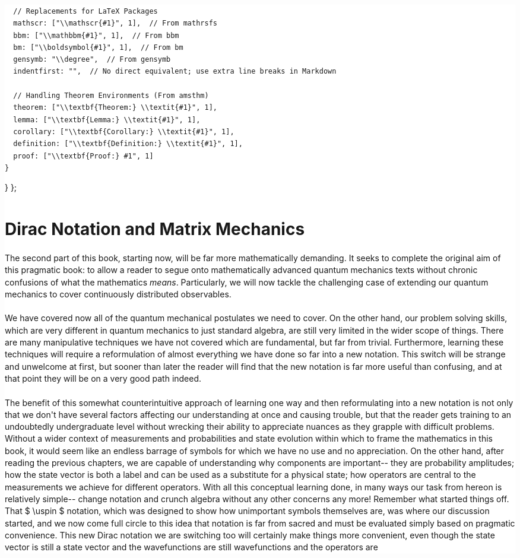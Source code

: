       // Replacements for LaTeX Packages
      mathscr: ["\\mathscr{#1}", 1],  // From mathrsfs
      bbm: ["\\mathbbm{#1}", 1],  // From bbm
      bm: ["\\boldsymbol{#1}", 1],  // From bm
      gensymb: "\\degree",  // From gensymb
      indentfirst: "",  // No direct equivalent; use extra line breaks in Markdown

      // Handling Theorem Environments (From amsthm)
      theorem: ["\\textbf{Theorem:} \\textit{#1}", 1],
      lemma: ["\\textbf{Lemma:} \\textit{#1}", 1],
      corollary: ["\\textbf{Corollary:} \\textit{#1}", 1],
      definition: ["\\textbf{Definition:} \\textit{#1}", 1],
      proof: ["\\textbf{Proof:} #1", 1]
    }
  }
};
</script>

# Dirac Notation and Matrix Mechanics

The second part of this book, starting now, will be far more
mathematically demanding. It seeks to complete the original aim of this
pragmatic book: to allow a reader to segue onto mathematically advanced
quantum mechanics texts without chronic confusions of what the
mathematics *means*. Particularly, we will now tackle the challenging
case of extending our quantum mechanics to cover continuously
distributed observables.\
\
We have covered now all of the quantum mechanical postulates we need to
cover. On the other hand, our problem solving skills, which are very
different in quantum mechanics to just standard algebra, are still very
limited in the wider scope of things. There are many manipulative
techniques we have not covered which are fundamental, but far from
trivial. Furthermore, learning these techniques will require a
reformulation of almost everything we have done so far into a new
notation. This switch will be strange and unwelcome at first, but sooner
than later the reader will find that the new notation is far more useful
than confusing, and at that point they will be on a very good path
indeed.\
\
The benefit of this somewhat counterintuitive approach of learning one
way and then reformulating into a new notation is not only that we don't
have several factors affecting our understanding at once and causing
trouble, but that the reader gets training to an undoubtedly
undergraduate level without wrecking their ability to appreciate nuances
as they grapple with difficult problems. Without a wider context of
measurements and probabilities and state evolution within which to frame
the mathematics in this book, it would seem like an endless barrage of
symbols for which we have no use and no appreciation. On the other hand,
after reading the previous chapters, we are capable of understanding why
components are important-- they are probability amplitudes; how the
state vector is both a label and can be used as a substitute for a
physical state; how operators are central to the measurements we achieve
for different operators. With all this conceptual learning done, in many
ways our task from hereon is relatively simple-- change notation and
crunch algebra without any other concerns any more! Remember what
started things off. That $` \uspin `$ notation, which was designed to show
how unimportant symbols themselves are, was where our discussion
started, and we now come full circle to this idea that notation is far
from sacred and must be evaluated simply based on pragmatic convenience.
This new Dirac notation we are switching too will certainly make things
more convenient, even though the state vector is still a state vector
and the wavefunctions are still wavefunctions and the operators are